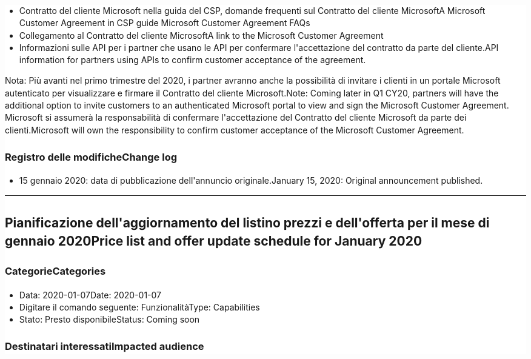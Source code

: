 - <span data-ttu-id="e8e87-251">Contratto del cliente Microsoft nella guida del CSP, domande frequenti sul Contratto del cliente Microsoft</span><span class="sxs-lookup"><span data-stu-id="e8e87-251">A Microsoft Customer Agreement in CSP guide Microsoft Customer Agreement FAQs</span></span>
- <span data-ttu-id="e8e87-252">Collegamento al Contratto del cliente Microsoft</span><span class="sxs-lookup"><span data-stu-id="e8e87-252">A link to the Microsoft Customer Agreement</span></span>
- <span data-ttu-id="e8e87-253">Informazioni sulle API per i partner che usano le API per confermare l'accettazione del contratto da parte del cliente.</span><span class="sxs-lookup"><span data-stu-id="e8e87-253">API information for partners using APIs to confirm customer acceptance of the agreement.</span></span>

<span data-ttu-id="e8e87-254">Nota: Più avanti nel primo trimestre del 2020, i partner avranno anche la possibilità di invitare i clienti in un portale Microsoft autenticato per visualizzare e firmare il Contratto del cliente Microsoft.</span><span class="sxs-lookup"><span data-stu-id="e8e87-254">Note: Coming later in Q1 CY20, partners will have the additional option to invite customers to an authenticated Microsoft portal to view and sign the Microsoft Customer Agreement.</span></span> <span data-ttu-id="e8e87-255">Microsoft si assumerà la responsabilità di confermare l'accettazione del Contratto del cliente Microsoft da parte dei clienti.</span><span class="sxs-lookup"><span data-stu-id="e8e87-255">Microsoft will own the responsibility to confirm customer acceptance of the Microsoft Customer Agreement.</span></span>

### <a name="change-log"></a><span data-ttu-id="e8e87-256">Registro delle modifiche</span><span class="sxs-lookup"><span data-stu-id="e8e87-256">Change log</span></span>

- <span data-ttu-id="e8e87-257">15 gennaio  2020: data di pubblicazione dell'annuncio originale.</span><span class="sxs-lookup"><span data-stu-id="e8e87-257">January 15, 2020: Original announcement published.</span></span>

_________________

## <a name="price-list-and-offer-update-schedule-for-january-2020"></a><a id="2"/></a><span data-ttu-id="e8e87-258">Pianificazione dell'aggiornamento del listino prezzi e dell'offerta per il mese di gennaio 2020</span><span class="sxs-lookup"><span data-stu-id="e8e87-258">Price list and offer update schedule for January 2020</span></span>

### <a name="categories"></a><span data-ttu-id="e8e87-259">Categorie</span><span class="sxs-lookup"><span data-stu-id="e8e87-259">Categories</span></span>

- <span data-ttu-id="e8e87-260">Data: 2020-01-07</span><span class="sxs-lookup"><span data-stu-id="e8e87-260">Date: 2020-01-07</span></span>
- <span data-ttu-id="e8e87-261">Digitare il comando seguente: Funzionalità</span><span class="sxs-lookup"><span data-stu-id="e8e87-261">Type: Capabilities</span></span>
- <span data-ttu-id="e8e87-262">Stato: Presto disponibile</span><span class="sxs-lookup"><span data-stu-id="e8e87-262">Status: Coming soon</span></span>

### <a name="impacted-audience"></a><span data-ttu-id="e8e87-263">Destinatari interessati</span><span class="sxs-lookup"><span data-stu-id="e8e87-263">Impacted audience</span></span>
